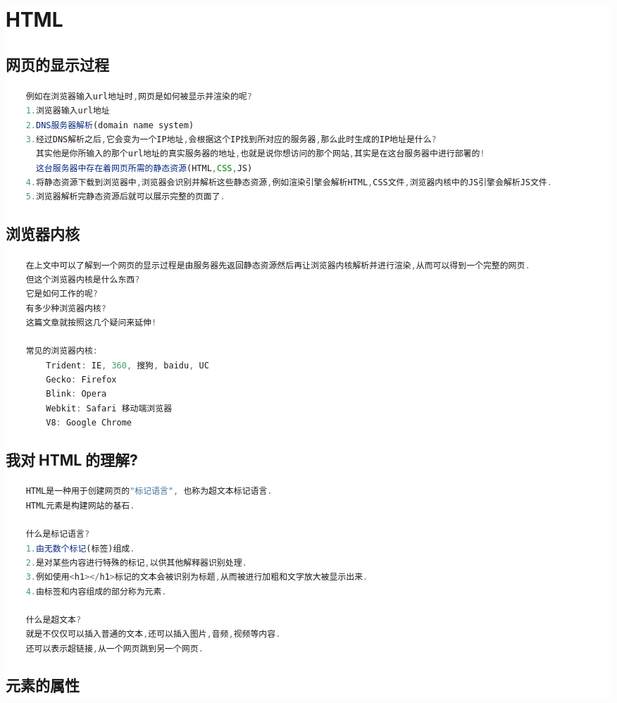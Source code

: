 # HTML

## 网页的显示过程

```js
    例如在浏览器输入url地址时,网页是如何被显示并渲染的呢?
    1.浏览器输入url地址
    2.DNS服务器解析(domain name system)
    3.经过DNS解析之后,它会变为一个IP地址,会根据这个IP找到所对应的服务器,那么此时生成的IP地址是什么?
	  其实他是你所输入的那个url地址的真实服务器的地址,也就是说你想访问的那个网站,其实是在这台服务器中进行部署的!
	  这台服务器中存在着网页所需的静态资源(HTML,CSS,JS)
    4.将静态资源下载到浏览器中,浏览器会识别并解析这些静态资源,例如渲染引擎会解析HTML,CSS文件,浏览器内核中的JS引擎会解析JS文件.
    5.浏览器解析完静态资源后就可以展示完整的页面了.
```

## 浏览器内核

```js
	在上文中可以了解到一个网页的显示过程是由服务器先返回静态资源然后再让浏览器内核解析并进行渲染,从而可以得到一个完整的网页.
	但这个浏览器内核是什么东西?
	它是如何工作的呢?
	有多少种浏览器内核?
	这篇文章就按照这几个疑问来延伸!

	常见的浏览器内核:
		Trident: IE, 360, 搜狗, baidu, UC
		Gecko: Firefox
		Blink: Opera
		Webkit: Safari 移动端浏览器
		V8: Google Chrome
```

## 我对 HTML 的理解?

```js
	HTML是一种用于创建网页的"标记语言", 也称为超文本标记语言.
	HTML元素是构建网站的基石.

	什么是标记语言?
	1.由无数个标记(标签)组成.
	2.是对某些内容进行特殊的标记,以供其他解释器识别处理.
	3.例如使用<h1></h1>标记的文本会被识别为标题,从而被进行加粗和文字放大被显示出来.
	4.由标签和内容组成的部分称为元素.

	什么是超文本?
	就是不仅仅可以插入普通的文本,还可以插入图片,音频,视频等内容.
	还可以表示超链接,从一个网页跳到另一个网页.
```

## 元素的属性
